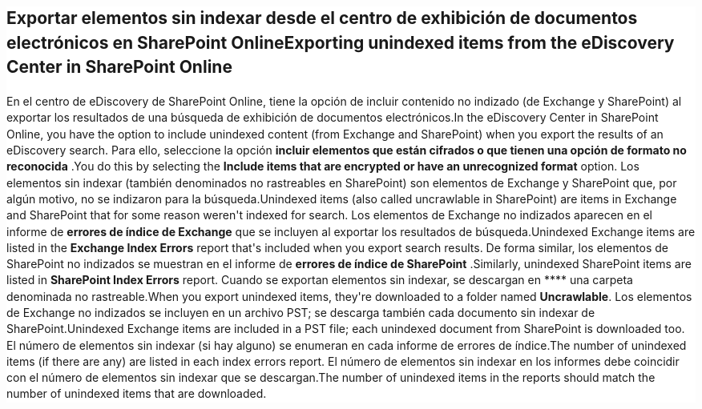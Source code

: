 ## <a name="exporting-unindexed-items-from-the-ediscovery-center-in-sharepoint-online"></a><span data-ttu-id="fe05c-159">Exportar elementos sin indexar desde el centro de exhibición de documentos electrónicos en SharePoint Online</span><span class="sxs-lookup"><span data-stu-id="fe05c-159">Exporting unindexed items from the eDiscovery Center in SharePoint Online</span></span>

<span data-ttu-id="fe05c-160">En el centro de eDiscovery de SharePoint Online, tiene la opción de incluir contenido no indizado (de Exchange y SharePoint) al exportar los resultados de una búsqueda de exhibición de documentos electrónicos.</span><span class="sxs-lookup"><span data-stu-id="fe05c-160">In the eDiscovery Center in SharePoint Online, you have the option to include unindexed content (from Exchange and SharePoint) when you export the results of an eDiscovery search.</span></span> <span data-ttu-id="fe05c-161">Para ello, seleccione la opción **incluir elementos que están cifrados o que tienen una opción de formato no reconocida** .</span><span class="sxs-lookup"><span data-stu-id="fe05c-161">You do this by selecting the **Include items that are encrypted or have an unrecognized format** option.</span></span> <span data-ttu-id="fe05c-162">Los elementos sin indexar (también denominados no rastreables en SharePoint) son elementos de Exchange y SharePoint que, por algún motivo, no se indizaron para la búsqueda.</span><span class="sxs-lookup"><span data-stu-id="fe05c-162">Unindexed items (also called uncrawlable in SharePoint) are items in Exchange and SharePoint that for some reason weren't indexed for search.</span></span> <span data-ttu-id="fe05c-163">Los elementos de Exchange no indizados aparecen en el informe de **errores de índice de Exchange** que se incluyen al exportar los resultados de búsqueda.</span><span class="sxs-lookup"><span data-stu-id="fe05c-163">Unindexed Exchange items are listed in the **Exchange Index Errors** report that's included when you export search results.</span></span> <span data-ttu-id="fe05c-164">De forma similar, los elementos de SharePoint no indizados se muestran en el informe de **errores de índice de SharePoint** .</span><span class="sxs-lookup"><span data-stu-id="fe05c-164">Similarly, unindexed SharePoint items are listed in **SharePoint Index Errors** report.</span></span> <span data-ttu-id="fe05c-165">Cuando se exportan elementos sin indexar, se descargan en \*\*\*\* una carpeta denominada no rastreable.</span><span class="sxs-lookup"><span data-stu-id="fe05c-165">When you export unindexed items, they're downloaded to a folder named **Uncrawlable**.</span></span> <span data-ttu-id="fe05c-166">Los elementos de Exchange no indizados se incluyen en un archivo PST; se descarga también cada documento sin indexar de SharePoint.</span><span class="sxs-lookup"><span data-stu-id="fe05c-166">Unindexed Exchange items are included in a PST file; each unindexed document from SharePoint is downloaded too.</span></span> <span data-ttu-id="fe05c-167">El número de elementos sin indexar (si hay alguno) se enumeran en cada informe de errores de índice.</span><span class="sxs-lookup"><span data-stu-id="fe05c-167">The number of unindexed items (if there are any) are listed in each index errors report.</span></span> <span data-ttu-id="fe05c-168">El número de elementos sin indexar en los informes debe coincidir con el número de elementos sin indexar que se descargan.</span><span class="sxs-lookup"><span data-stu-id="fe05c-168">The number of unindexed items in the reports should match the number of unindexed items that are downloaded.</span></span> 
  